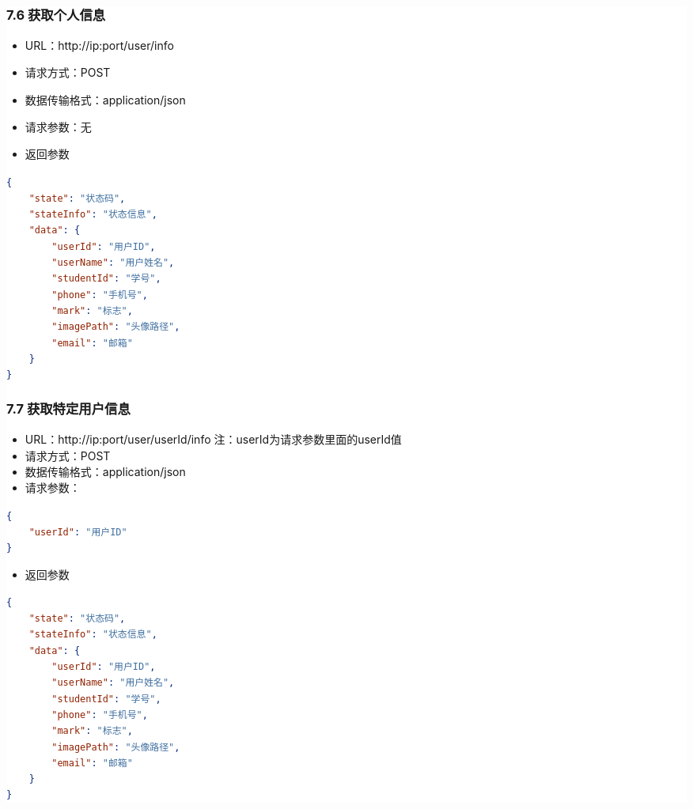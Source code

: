 ### 7.6 获取个人信息

-   URL：http://ip:port/user/info
-   请求方式：POST
-   数据传输格式：application/json
-   请求参数：无

-   返回参数

```json
{
    "state": "状态码",
    "stateInfo": "状态信息",
    "data": {
    	"userId": "用户ID",
        "userName": "用户姓名",
        "studentId": "学号",
        "phone": "手机号",
        "mark": "标志",
        "imagePath": "头像路径",
        "email": "邮箱"
    }
}
```

### 7.7 获取特定用户信息

-   URL：http://ip:port/user/userId/info     注：userId为请求参数里面的userId值
-   请求方式：POST
-   数据传输格式：application/json
-   请求参数：

```json
{
    "userId": "用户ID"
}
```

-   返回参数

```json
{
    "state": "状态码",
    "stateInfo": "状态信息",
    "data": {
    	"userId": "用户ID",
        "userName": "用户姓名",
        "studentId": "学号",
        "phone": "手机号",
        "mark": "标志",
        "imagePath": "头像路径",
        "email": "邮箱"
    }
}
```

